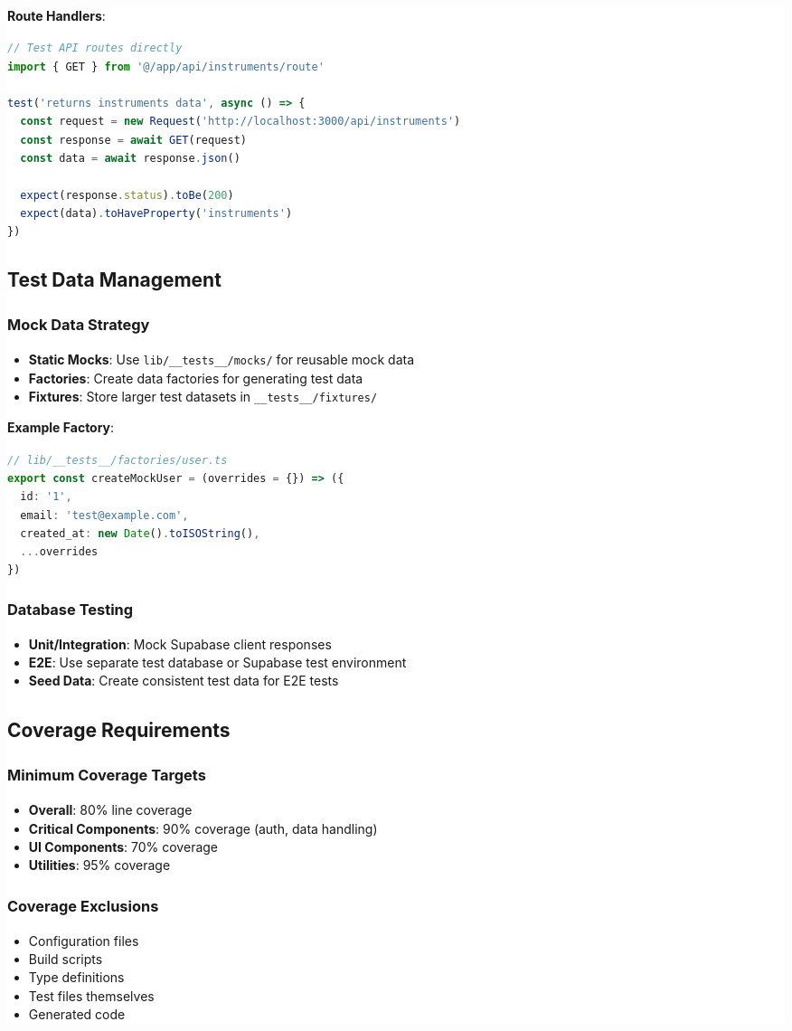 **Route Handlers**:
```typescript
// Test API routes directly
import { GET } from '@/app/api/instruments/route'

test('returns instruments data', async () => {
  const request = new Request('http://localhost:3000/api/instruments')
  const response = await GET(request)
  const data = await response.json()

  expect(response.status).toBe(200)
  expect(data).toHaveProperty('instruments')
})
```

## Test Data Management

### Mock Data Strategy
- **Static Mocks**: Use `lib/__tests__/mocks/` for reusable mock data
- **Factories**: Create data factories for generating test data
- **Fixtures**: Store larger test datasets in `__tests__/fixtures/`

**Example Factory**:
```typescript
// lib/__tests__/factories/user.ts
export const createMockUser = (overrides = {}) => ({
  id: '1',
  email: 'test@example.com',
  created_at: new Date().toISOString(),
  ...overrides
})
```

### Database Testing
- **Unit/Integration**: Mock Supabase client responses
- **E2E**: Use separate test database or Supabase test environment
- **Seed Data**: Create consistent test data for E2E tests

## Coverage Requirements

### Minimum Coverage Targets
- **Overall**: 80% line coverage
- **Critical Components**: 90% coverage (auth, data handling)
- **UI Components**: 70% coverage
- **Utilities**: 95% coverage

### Coverage Exclusions
- Configuration files
- Build scripts
- Type definitions
- Test files themselves
- Generated code
